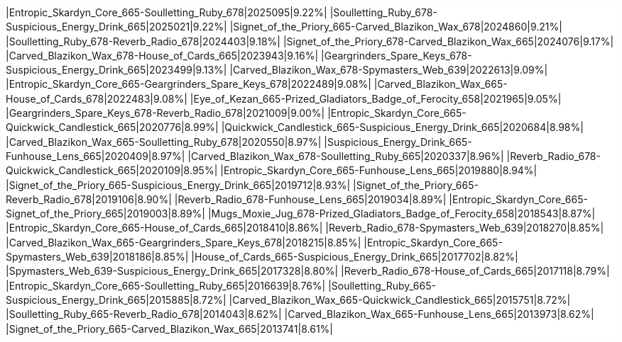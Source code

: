 |Entropic_Skardyn_Core_665-Soulletting_Ruby_678|2025095|9.22%|
|Soulletting_Ruby_678-Suspicious_Energy_Drink_665|2025021|9.22%|
|Signet_of_the_Priory_665-Carved_Blazikon_Wax_678|2024860|9.21%|
|Soulletting_Ruby_678-Reverb_Radio_678|2024403|9.18%|
|Signet_of_the_Priory_678-Carved_Blazikon_Wax_665|2024076|9.17%|
|Carved_Blazikon_Wax_678-House_of_Cards_665|2023943|9.16%|
|Geargrinders_Spare_Keys_678-Suspicious_Energy_Drink_665|2023499|9.13%|
|Carved_Blazikon_Wax_678-Spymasters_Web_639|2022613|9.09%|
|Entropic_Skardyn_Core_665-Geargrinders_Spare_Keys_678|2022489|9.08%|
|Carved_Blazikon_Wax_665-House_of_Cards_678|2022483|9.08%|
|Eye_of_Kezan_665-Prized_Gladiators_Badge_of_Ferocity_658|2021965|9.05%|
|Geargrinders_Spare_Keys_678-Reverb_Radio_678|2021009|9.00%|
|Entropic_Skardyn_Core_665-Quickwick_Candlestick_665|2020776|8.99%|
|Quickwick_Candlestick_665-Suspicious_Energy_Drink_665|2020684|8.98%|
|Carved_Blazikon_Wax_665-Soulletting_Ruby_678|2020550|8.97%|
|Suspicious_Energy_Drink_665-Funhouse_Lens_665|2020409|8.97%|
|Carved_Blazikon_Wax_678-Soulletting_Ruby_665|2020337|8.96%|
|Reverb_Radio_678-Quickwick_Candlestick_665|2020109|8.95%|
|Entropic_Skardyn_Core_665-Funhouse_Lens_665|2019880|8.94%|
|Signet_of_the_Priory_665-Suspicious_Energy_Drink_665|2019712|8.93%|
|Signet_of_the_Priory_665-Reverb_Radio_678|2019106|8.90%|
|Reverb_Radio_678-Funhouse_Lens_665|2019034|8.89%|
|Entropic_Skardyn_Core_665-Signet_of_the_Priory_665|2019003|8.89%|
|Mugs_Moxie_Jug_678-Prized_Gladiators_Badge_of_Ferocity_658|2018543|8.87%|
|Entropic_Skardyn_Core_665-House_of_Cards_665|2018410|8.86%|
|Reverb_Radio_678-Spymasters_Web_639|2018270|8.85%|
|Carved_Blazikon_Wax_665-Geargrinders_Spare_Keys_678|2018215|8.85%|
|Entropic_Skardyn_Core_665-Spymasters_Web_639|2018186|8.85%|
|House_of_Cards_665-Suspicious_Energy_Drink_665|2017702|8.82%|
|Spymasters_Web_639-Suspicious_Energy_Drink_665|2017328|8.80%|
|Reverb_Radio_678-House_of_Cards_665|2017118|8.79%|
|Entropic_Skardyn_Core_665-Soulletting_Ruby_665|2016639|8.76%|
|Soulletting_Ruby_665-Suspicious_Energy_Drink_665|2015885|8.72%|
|Carved_Blazikon_Wax_665-Quickwick_Candlestick_665|2015751|8.72%|
|Soulletting_Ruby_665-Reverb_Radio_678|2014043|8.62%|
|Carved_Blazikon_Wax_665-Funhouse_Lens_665|2013973|8.62%|
|Signet_of_the_Priory_665-Carved_Blazikon_Wax_665|2013741|8.61%|